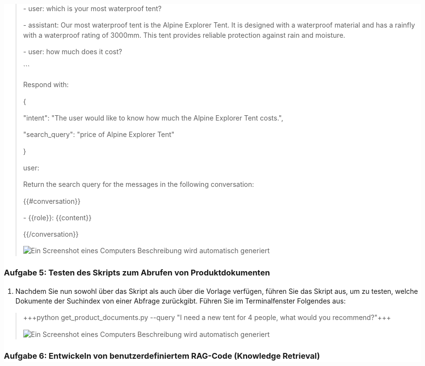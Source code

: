 >
> \- user: which is your most waterproof tent?
>
> \- assistant: Our most waterproof tent is the Alpine Explorer Tent. It
> is designed with a waterproof material and has a rainfly with a
> waterproof rating of 3000mm. This tent provides reliable protection
> against rain and moisture.
>
> \- user: how much does it cost?
>
> \`\`\`
>
> Respond with:
>
> {
>
> "intent": "The user would like to know how much the Alpine Explorer
> Tent costs.",
>
> "search_query": "price of Alpine Explorer Tent"
>
> }
>
> user:
>
> Return the search query for the messages in the following
> conversation:
>
> {{#conversation}}
>
> \- {{role}}: {{content}}
>
> {{/conversation}}
>
> ![Ein Screenshot eines Computers Beschreibung wird automatisch
> generiert](./media/image71.png)

### Aufgabe 5: Testen des Skripts zum Abrufen von Produktdokumenten

1.  Nachdem Sie nun sowohl über das Skript als auch über die Vorlage
    verfügen, führen Sie das Skript aus, um zu testen, welche Dokumente
    der Suchindex von einer Abfrage zurückgibt. Führen Sie im
    Terminalfenster Folgendes aus:

> +++python get_product_documents.py --query "I need a new tent for 4
> people, what would you recommend?"+++
>
> ![Ein Screenshot eines Computers Beschreibung wird automatisch
> generiert](./media/image72.png)

### Aufgabe 6: Entwickeln von benutzerdefiniertem RAG-Code (Knowledge Retrieval)
